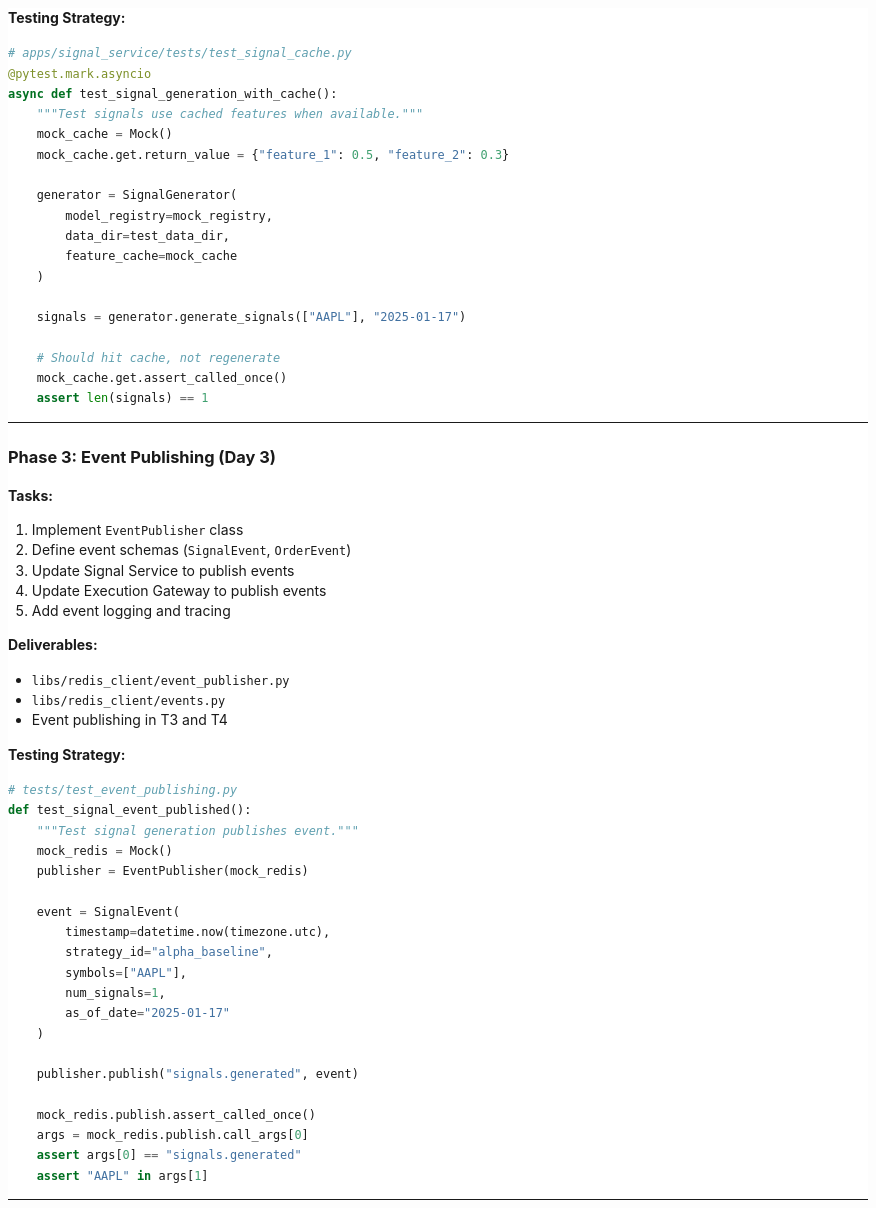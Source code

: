 **Testing Strategy:**
```python
# apps/signal_service/tests/test_signal_cache.py
@pytest.mark.asyncio
async def test_signal_generation_with_cache():
    """Test signals use cached features when available."""
    mock_cache = Mock()
    mock_cache.get.return_value = {"feature_1": 0.5, "feature_2": 0.3}

    generator = SignalGenerator(
        model_registry=mock_registry,
        data_dir=test_data_dir,
        feature_cache=mock_cache
    )

    signals = generator.generate_signals(["AAPL"], "2025-01-17")

    # Should hit cache, not regenerate
    mock_cache.get.assert_called_once()
    assert len(signals) == 1
```

---

### Phase 3: Event Publishing (Day 3)

**Tasks:**
1. Implement `EventPublisher` class
2. Define event schemas (`SignalEvent`, `OrderEvent`)
3. Update Signal Service to publish events
4. Update Execution Gateway to publish events
5. Add event logging and tracing

**Deliverables:**
- `libs/redis_client/event_publisher.py`
- `libs/redis_client/events.py`
- Event publishing in T3 and T4

**Testing Strategy:**
```python
# tests/test_event_publishing.py
def test_signal_event_published():
    """Test signal generation publishes event."""
    mock_redis = Mock()
    publisher = EventPublisher(mock_redis)

    event = SignalEvent(
        timestamp=datetime.now(timezone.utc),
        strategy_id="alpha_baseline",
        symbols=["AAPL"],
        num_signals=1,
        as_of_date="2025-01-17"
    )

    publisher.publish("signals.generated", event)

    mock_redis.publish.assert_called_once()
    args = mock_redis.publish.call_args[0]
    assert args[0] == "signals.generated"
    assert "AAPL" in args[1]
```

---